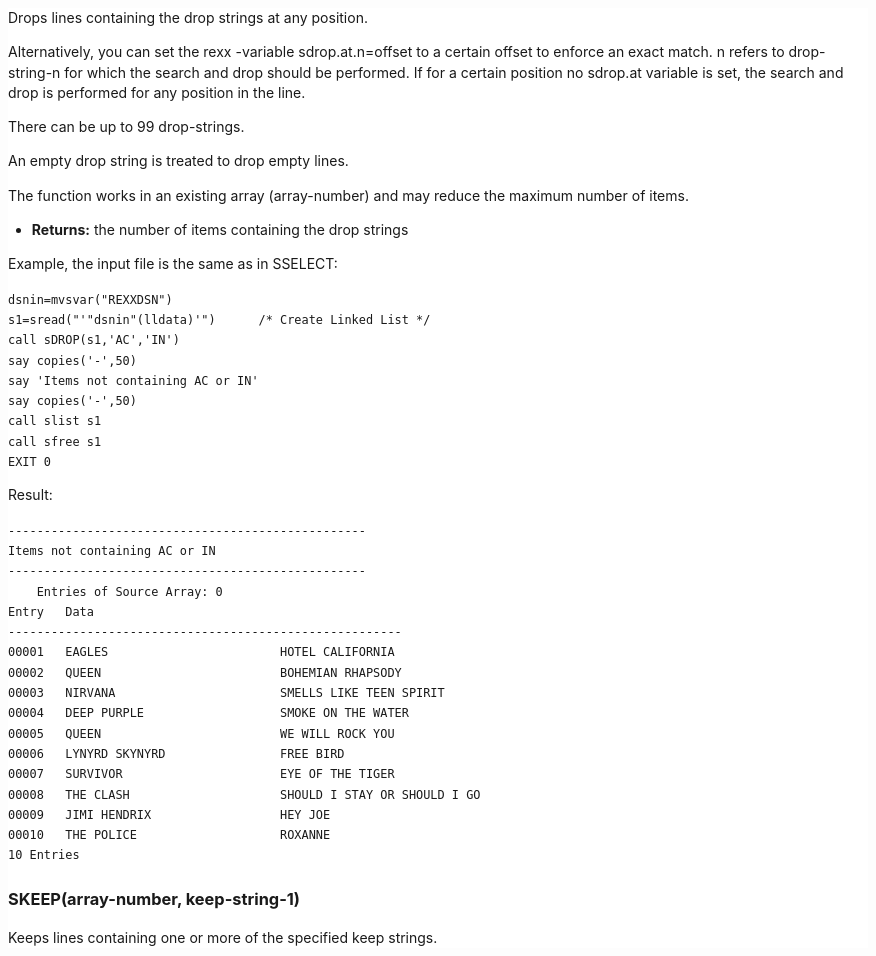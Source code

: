 Drops lines containing the drop strings at any position.

Alternatively, you can set the rexx -variable sdrop.at.n=offset to a
certain offset to enforce an exact match. n refers to drop-string-n for
which the search and drop should be performed. If for a certain position no
sdrop.at variable is set, the search and drop is performed for any position
in the line.

There can be up to 99 drop-strings.

An empty drop string is treated to drop empty lines.

The function works in an existing array (array-number) and may reduce the maximum number of items.

* **Returns:**
  the number of items containing the drop strings

Example, the input file is the same as in SSELECT:

```rexx
dsnin=mvsvar("REXXDSN")
s1=sread("'"dsnin"(lldata)'")      /* Create Linked List */
call sDROP(s1,'AC','IN')
say copies('-',50)
say 'Items not containing AC or IN'
say copies('-',50)
call slist s1
call sfree s1
EXIT 0
```

Result:

```default
--------------------------------------------------
Items not containing AC or IN
--------------------------------------------------
    Entries of Source Array: 0
Entry   Data
-------------------------------------------------------
00001   EAGLES                        HOTEL CALIFORNIA
00002   QUEEN                         BOHEMIAN RHAPSODY
00003   NIRVANA                       SMELLS LIKE TEEN SPIRIT
00004   DEEP PURPLE                   SMOKE ON THE WATER
00005   QUEEN                         WE WILL ROCK YOU
00006   LYNYRD SKYNYRD                FREE BIRD
00007   SURVIVOR                      EYE OF THE TIGER
00008   THE CLASH                     SHOULD I STAY OR SHOULD I GO
00009   JIMI HENDRIX                  HEY JOE
00010   THE POLICE                    ROXANNE
10 Entries
```

### SKEEP(array-number, keep-string-1)

Keeps lines containing one or more of the specified keep strings.
